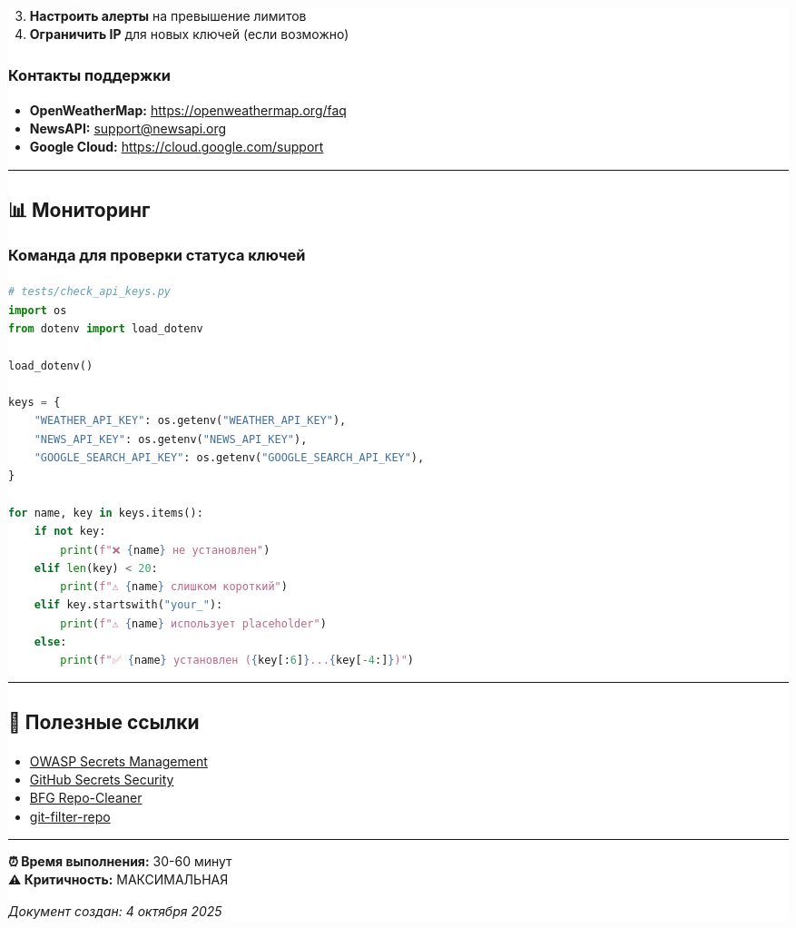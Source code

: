 3. **Настроить алерты** на превышение лимитов
4. **Ограничить IP** для новых ключей (если возможно)

### Контакты поддержки

- **OpenWeatherMap:** <https://openweathermap.org/faq>
- **NewsAPI:** <support@newsapi.org>
- **Google Cloud:** <https://cloud.google.com/support>

---

## 📊 Мониторинг

### Команда для проверки статуса ключей

```python
# tests/check_api_keys.py
import os
from dotenv import load_dotenv

load_dotenv()

keys = {
    "WEATHER_API_KEY": os.getenv("WEATHER_API_KEY"),
    "NEWS_API_KEY": os.getenv("NEWS_API_KEY"),
    "GOOGLE_SEARCH_API_KEY": os.getenv("GOOGLE_SEARCH_API_KEY"),
}

for name, key in keys.items():
    if not key:
        print(f"❌ {name} не установлен")
    elif len(key) < 20:
        print(f"⚠️ {name} слишком короткий")
    elif key.startswith("your_"):
        print(f"⚠️ {name} использует placeholder")
    else:
        print(f"✅ {name} установлен ({key[:6]}...{key[-4:]})")
```

---

## 🔗 Полезные ссылки

- [OWASP Secrets Management](https://cheatsheetseries.owasp.org/cheatsheets/Secrets_Management_Cheat_Sheet.html)
- [GitHub Secrets Security](https://docs.github.com/en/code-security/secret-scanning)
- [BFG Repo-Cleaner](https://rtyley.github.io/bfg-repo-cleaner/)
- [git-filter-repo](https://github.com/newren/git-filter-repo)

---

**⏰ Время выполнения:** 30-60 минут  
**⚠️ Критичность:** МАКСИМАЛЬНАЯ

*Документ создан: 4 октября 2025*
